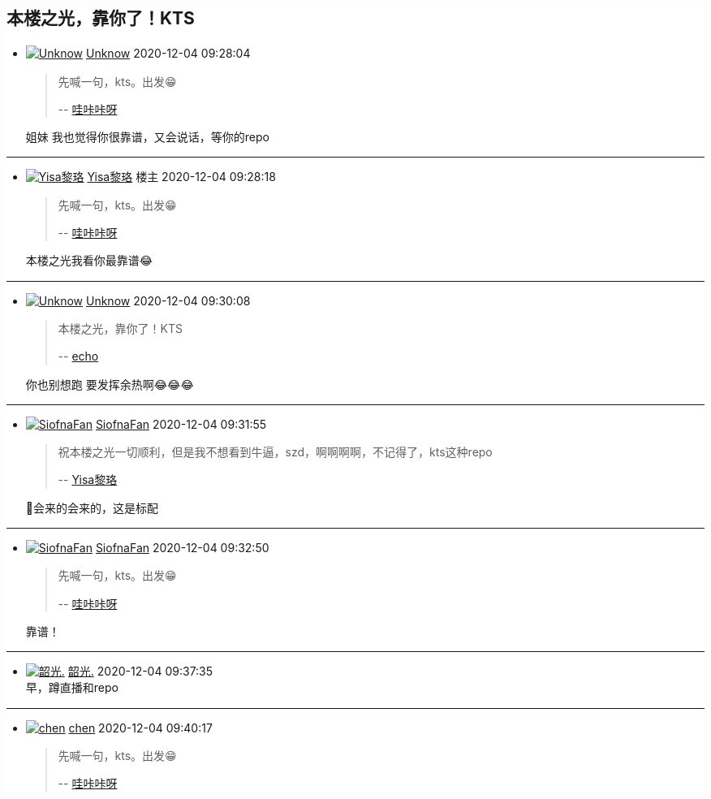   本楼之光，靠你了！KTS  
---
* [![Unknow](../../image/icon/u219306324-4.jpg)](https://www.douban.com/people/219306324/)    [Unknow](https://www.douban.com/people/219306324/)    2020-12-04 09:28:04  
  >先喊一句，kts。出发😁  
  >
  >-- [哇咔咔呀](https://www.douban.com/people/213342632/)  
  
  姐妹 我也觉得你很靠谱，又会说话，等你的repo  
---
* [![Yisa黎珞](../../image/icon/u217273308-1.jpg)](https://www.douban.com/people/217273308/)    [Yisa黎珞](https://www.douban.com/people/217273308/)    楼主    2020-12-04 09:28:18  
  >先喊一句，kts。出发😁  
  >
  >-- [哇咔咔呀](https://www.douban.com/people/213342632/)  
  
  本楼之光我看你最靠谱😂  
---
* [![Unknow](../../image/icon/u219306324-4.jpg)](https://www.douban.com/people/219306324/)    [Unknow](https://www.douban.com/people/219306324/)    2020-12-04 09:30:08  
  >本楼之光，靠你了！KTS  
  >
  >-- [echo](https://www.douban.com/people/219314368/)  
  
  你也别想跑 要发挥余热啊😂😂😂  
---
* [![SiofnaFan](../../image/icon/u180076918-2.jpg)](https://www.douban.com/people/180076918/)    [SiofnaFan](https://www.douban.com/people/180076918/)    2020-12-04 09:31:55  
  >祝本楼之光一切顺利，但是我不想看到牛逼，szd，啊啊啊啊，不记得了，kts这种repo  
  >
  >-- [Yisa黎珞](https://www.douban.com/people/217273308/)  
  
  🤣会来的会来的，这是标配  
---
* [![SiofnaFan](../../image/icon/u180076918-2.jpg)](https://www.douban.com/people/180076918/)    [SiofnaFan](https://www.douban.com/people/180076918/)    2020-12-04 09:32:50  
  >先喊一句，kts。出发😁  
  >
  >-- [哇咔咔呀](https://www.douban.com/people/213342632/)  
  
  靠谱！  
---
* [![韶光.](../../image/icon/u144946423-6.jpg)](https://www.douban.com/people/144946423/)    [韶光.](https://www.douban.com/people/144946423/)    2020-12-04 09:37:35  
  早，蹲直播和repo  
---
* [![chen](../../image/icon/u179141216-2.jpg)](https://www.douban.com/people/179141216/)    [chen](https://www.douban.com/people/179141216/)    2020-12-04 09:40:17  
  >先喊一句，kts。出发😁  
  >
  >-- [哇咔咔呀](https://www.douban.com/people/213342632/)  
  